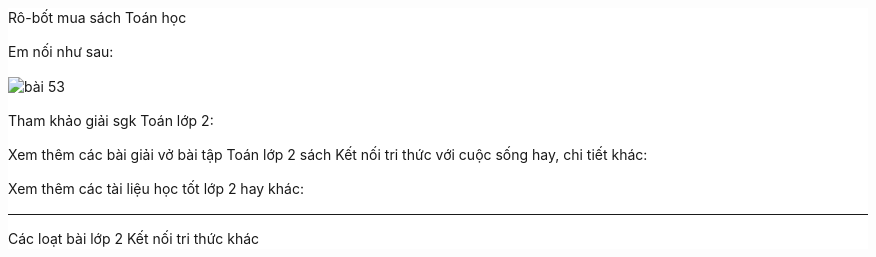 Rô-bốt mua sách Toán học

Em nối như sau:

![bài 53](https://vietjack.com/vbt-toan-2-kn/images/bai-53-so-sanh-cac-so-co-ba-chu-so-40231.png)

Tham khảo giải sgk Toán lớp 2:

Xem thêm các bài giải vở bài tập Toán lớp 2 sách Kết nối tri thức với cuộc sống hay, chi tiết khác:

Xem thêm các tài liệu học tốt lớp 2 hay khác:

* * *

Các loạt bài lớp 2 Kết nối tri thức khác
